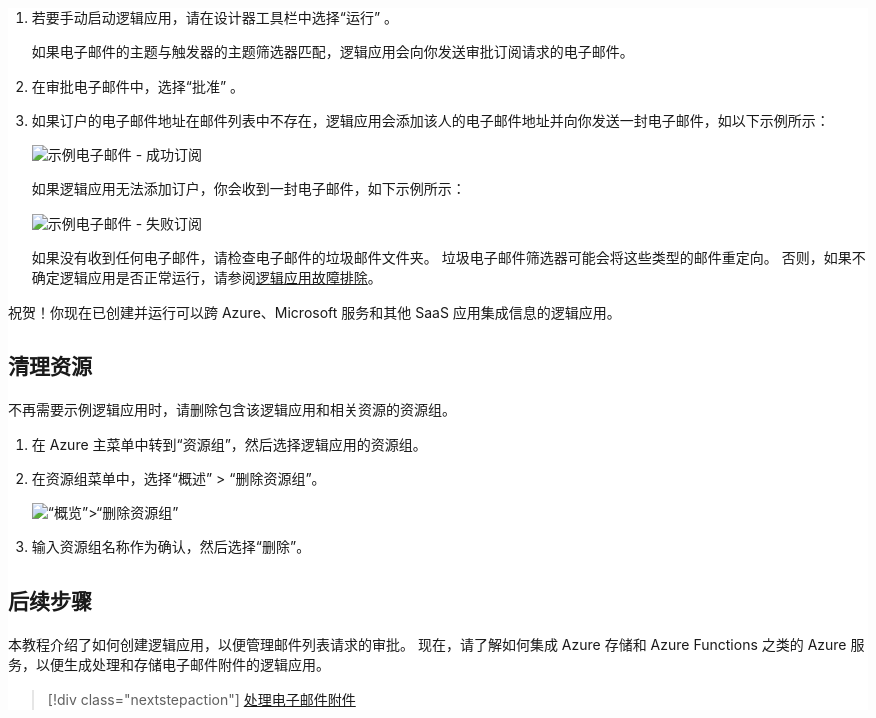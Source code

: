 1. 若要手动启动逻辑应用，请在设计器工具栏中选择“运行”  。 

   如果电子邮件的主题与触发器的主题筛选器匹配，逻辑应用会向你发送审批订阅请求的电子邮件。

1. 在审批电子邮件中，选择“批准”  。

1. 如果订户的电子邮件地址在邮件列表中不存在，逻辑应用会添加该人的电子邮件地址并向你发送一封电子邮件，如以下示例所示：

   ![示例电子邮件 - 成功订阅](./media/tutorial-process-mailing-list-subscriptions-workflow/add-member-mailing-list-success.png)

   如果逻辑应用无法添加订户，你会收到一封电子邮件，如下示例所示：

   ![示例电子邮件 - 失败订阅](./media/tutorial-process-mailing-list-subscriptions-workflow/add-member-mailing-list-failed.png)

   如果没有收到任何电子邮件，请检查电子邮件的垃圾邮件文件夹。 垃圾电子邮件筛选器可能会将这些类型的邮件重定向。 否则，如果不确定逻辑应用是否正常运行，请参阅[逻辑应用故障排除](../logic-apps/logic-apps-diagnosing-failures.md)。

祝贺！你现在已创建并运行可以跨 Azure、Microsoft 服务和其他 SaaS 应用集成信息的逻辑应用。

## <a name="clean-up-resources"></a>清理资源

不再需要示例逻辑应用时，请删除包含该逻辑应用和相关资源的资源组。 

1. 在 Azure 主菜单中转到“资源组”，然后选择逻辑应用的资源组。 

1. 在资源组菜单中，选择“概述” > “删除资源组”。   

   ![“概览”>“删除资源组”](./media/tutorial-process-mailing-list-subscriptions-workflow/delete-resource-group.png)

1. 输入资源组名称作为确认，然后选择“删除”。 

## <a name="next-steps"></a>后续步骤

本教程介绍了如何创建逻辑应用，以便管理邮件列表请求的审批。 现在，请了解如何集成 Azure 存储和 Azure Functions 之类的 Azure 服务，以便生成处理和存储电子邮件附件的逻辑应用。

> [!div class="nextstepaction"]
> [处理电子邮件附件](../logic-apps/tutorial-process-email-attachments-workflow.md)
